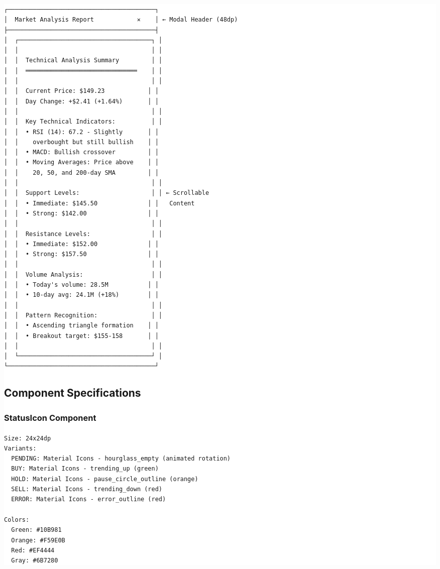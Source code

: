 ```
┌─────────────────────────────────────────┐
│  Market Analysis Report            ✕    │ ← Modal Header (48dp)
├─────────────────────────────────────────┤
│  ┌─────────────────────────────────────┐ │
│  │                                     │ │
│  │  Technical Analysis Summary         │ │
│  │  ═══════════════════════════════    │ │
│  │                                     │ │
│  │  Current Price: $149.23            │ │
│  │  Day Change: +$2.41 (+1.64%)       │ │
│  │                                     │ │
│  │  Key Technical Indicators:          │ │
│  │  • RSI (14): 67.2 - Slightly       │ │
│  │    overbought but still bullish    │ │
│  │  • MACD: Bullish crossover         │ │
│  │  • Moving Averages: Price above    │ │
│  │    20, 50, and 200-day SMA         │ │
│  │                                     │ │
│  │  Support Levels:                    │ │ ← Scrollable
│  │  • Immediate: $145.50              │ │   Content
│  │  • Strong: $142.00                 │ │
│  │                                     │ │
│  │  Resistance Levels:                 │ │
│  │  • Immediate: $152.00              │ │
│  │  • Strong: $157.50                 │ │
│  │                                     │ │
│  │  Volume Analysis:                   │ │
│  │  • Today's volume: 28.5M           │ │
│  │  • 10-day avg: 24.1M (+18%)        │ │
│  │                                     │ │
│  │  Pattern Recognition:               │ │
│  │  • Ascending triangle formation    │ │
│  │  • Breakout target: $155-158       │ │
│  │                                     │ │
│  └─────────────────────────────────────┘ │
└─────────────────────────────────────────┘
```

## Component Specifications

### StatusIcon Component
```
Size: 24x24dp
Variants:
  PENDING: Material Icons - hourglass_empty (animated rotation)
  BUY: Material Icons - trending_up (green)
  HOLD: Material Icons - pause_circle_outline (orange)  
  SELL: Material Icons - trending_down (red)
  ERROR: Material Icons - error_outline (red)

Colors:
  Green: #10B981
  Orange: #F59E0B  
  Red: #EF4444
  Gray: #6B7280
```
